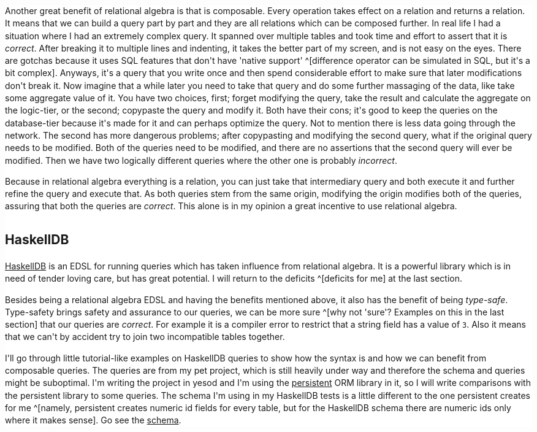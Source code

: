 Another great benefit of relational algebra is that is composable. Every
operation takes effect on a relation and returns a relation. It means that we
can build a query part by part and they are all relations which can be composed
further. In real life I had a situation where I had an extremely complex query.
It spanned over multiple tables and took time and effort to assert that it is
_correct_. After breaking it to multiple lines and indenting, it takes the
better part of my screen, and is not easy on the eyes. There are gotchas
because it uses SQL features that don't have 'native support' ^[difference
operator can be simulated in SQL, but it's a bit complex]. Anyways, it's a
query that you write once and then spend considerable effort to make sure that
later modifications don't break it. Now imagine that a while later you need to
take that query and do some further massaging of the data, like take some
aggregate value of it. You have two choices, first; forget modifying the query,
take the result and calculate the aggregate on the logic-tier, or the second;
copypaste the query and modify it. Both have their cons; it's good to keep the
queries on the database-tier because it's made for it and can perhaps optimize
the query. Not to mention there is less data going through the network. The
second has more dangerous problems; after copypasting and modifying the second
query, what if the original query needs to be modified. Both of the queries
need to be modified, and there are no assertions that the second query will
ever be modified. Then we have two logically different queries where the other
one is probably _incorrect_.

Because in relational algebra everything is a relation, you can just take that
intermediary query and both execute it and further refine the query and execute
that. As both queries stem from the same origin, modifying the origin modifies
both of the queries, assuring that both the queries are _correct_. This alone
is in my opinion a great incentive to use relational algebra.


HaskellDB
---------

[HaskellDB](http://hackage.haskell.org/package/haskelldb) is an EDSL for
running queries which has taken influence from relational algebra. It is a
powerful library which is in need of tender loving care, but has great
potential. I will return to the deficits ^[deficits for me] at the last
section.

Besides being a relational algebra EDSL and having the benefits mentioned
above, it also has the benefit of being _type-safe_. Type-safety brings safety
and assurance to our queries, we can be more sure ^[why not 'sure'? Examples on
this in the last section] that our queries are _correct_. For example it is a
compiler error to restrict that a string field has a value of `3`. Also it
means that we can't by accident try to join two incompatible tables together.

I'll go through little tutorial-like examples on HaskellDB queries to show how
the syntax is and how we can benefit from composable queries. The queries are
from my pet project, which is still heavily under way and therefore the schema
and queries might be suboptimal. I'm writing the project in yesod and I'm using
the [persistent](http://hackage.haskell.org/package/persistent-1.0.0) ORM
library in it, so I will write comparisons with the persistent library to some
queries. The schema I'm using in my HaskellDB tests is a little different to
the one persistent creates for me ^[namely, persistent creates numeric id
fields for every table, but for the HaskellDB schema there are numeric ids only
where it makes sense]. Go see the [schema](/static/img/graphs/schema.png).

